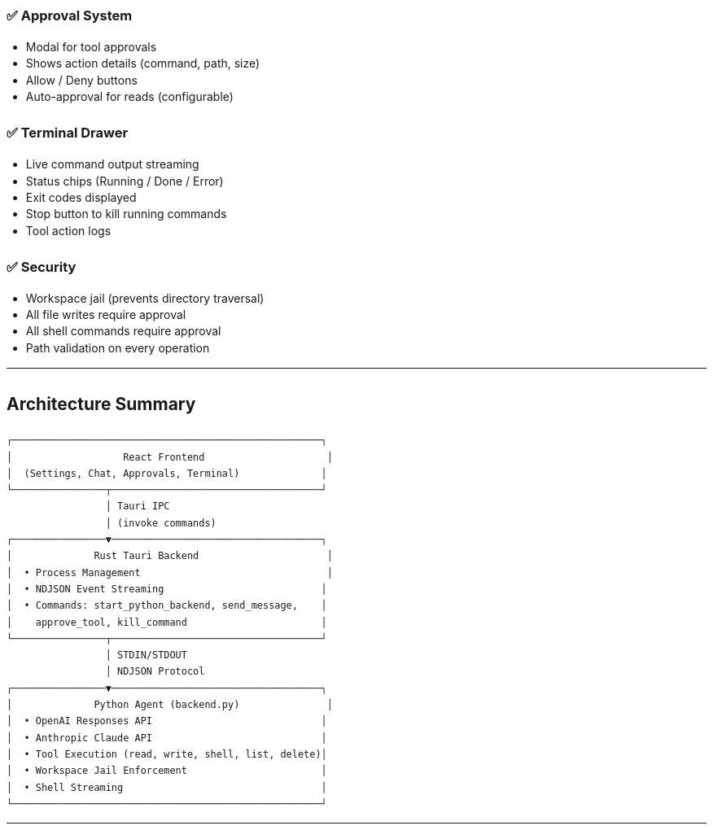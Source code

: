 ### ✅ Approval System
- Modal for tool approvals
- Shows action details (command, path, size)
- Allow / Deny buttons
- Auto-approval for reads (configurable)

### ✅ Terminal Drawer
- Live command output streaming
- Status chips (Running / Done / Error)
- Exit codes displayed
- Stop button to kill running commands
- Tool action logs

### ✅ Security
- Workspace jail (prevents directory traversal)
- All file writes require approval
- All shell commands require approval
- Path validation on every operation

---

## Architecture Summary

```
┌─────────────────────────────────────────────────────┐
│                   React Frontend                     │
│  (Settings, Chat, Approvals, Terminal)              │
└────────────────┬────────────────────────────────────┘
                 │ Tauri IPC
                 │ (invoke commands)
┌────────────────▼────────────────────────────────────┐
│              Rust Tauri Backend                      │
│  • Process Management                                │
│  • NDJSON Event Streaming                           │
│  • Commands: start_python_backend, send_message,    │
│    approve_tool, kill_command                       │
└────────────────┬────────────────────────────────────┘
                 │ STDIN/STDOUT
                 │ NDJSON Protocol
┌────────────────▼────────────────────────────────────┐
│              Python Agent (backend.py)               │
│  • OpenAI Responses API                             │
│  • Anthropic Claude API                             │
│  • Tool Execution (read, write, shell, list, delete)│
│  • Workspace Jail Enforcement                       │
│  • Shell Streaming                                  │
└─────────────────────────────────────────────────────┘
```

---
